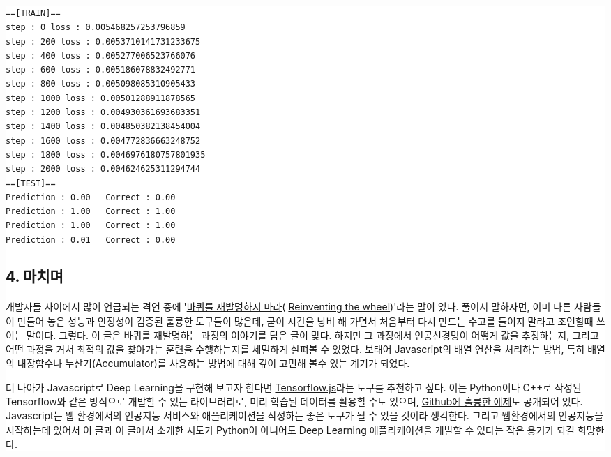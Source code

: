 ```
==[TRAIN]==
step : 0 loss : 0.005468257253796859
step : 200 loss : 0.0053710141731233675
step : 400 loss : 0.005277006523766076
step : 600 loss : 0.005186078832492771
step : 800 loss : 0.005098085310905433
step : 1000 loss : 0.00501288911878565
step : 1200 loss : 0.004930361693683351
step : 1400 loss : 0.004850382138454004
step : 1600 loss : 0.004772836663248752
step : 1800 loss : 0.0046976180757801935
step : 2000 loss : 0.004624625311294744
==[TEST]==
Prediction : 0.00 	Correct : 0.00
Prediction : 1.00 	Correct : 1.00
Prediction : 1.00 	Correct : 1.00
Prediction : 0.01 	Correct : 0.00
```

## 4. 마치며
개발자들 사이에서 많이 언급되는 격언 중에 '[바퀴를 재발명하지 마라](http://unikys.tistory.com/373)(
[Reinventing the wheel](https://en.wikipedia.org/wiki/Reinventing_the_wheel))'라는 말이 있다. 풀어서 말하자면, 이미 다른 사람들이 만들어 놓은 성능과 안정성이 검증된 훌륭한 도구들이 많은데, 굳이 시간을 낭비 해 가면서 처음부터 다시 만드는 수고를 들이지 말라고 조언할때 쓰이는 말이다. 그렇다. 이 글은 바퀴를 재발명하는 과정의 이야기를 담은 글이 맞다. 하지만 그 과정에서 인공신경망이 어떻게 값을 추정하는지, 그리고 어떤 과정을 거쳐 최적의 값을 찾아가는 훈련을 수행하는지를 세밀하게 살펴볼 수 있었다. 보태어 Javascript의 배열 연산을 처리하는 방법, 특히 배열의 내장함수나 [누산기(Accumulator)](https://medium.freecodecamp.org/reduce-f47a7da511a9)를 사용하는 방법에 대해 깊이 고민해 볼수 있는 계기가 되었다.

더 나아가 Javascript로 Deep Learning을 구현해 보고자 한다면 [Tensorflow.js](https://js.tensorflow.org/)라는 도구를 추천하고 싶다. 이는 Python이나 C++로 작성된 Tensorflow와 같은 방식으로 개발할 수 있는 라이브러리로, 미리 학습된 데이터를 활용할 수도 있으며, [Github에 훌륭한 예제](https://github.com/tensorflow/tfjs-examples)도 공개되어 있다. Javascript는 웹 환경에서의 인공지능 서비스와 애플리케이션을 작성하는 좋은 도구가 될 수 있을 것이라 생각한다. 그리고 웹환경에서의 인공지능을 시작하는데 있어서 이 글과 이 글에서 소개한 시도가 Python이 아니어도 Deep Learning 애플리케이션을 개발할 수 있다는 작은 용기가 되길 희망한다.
